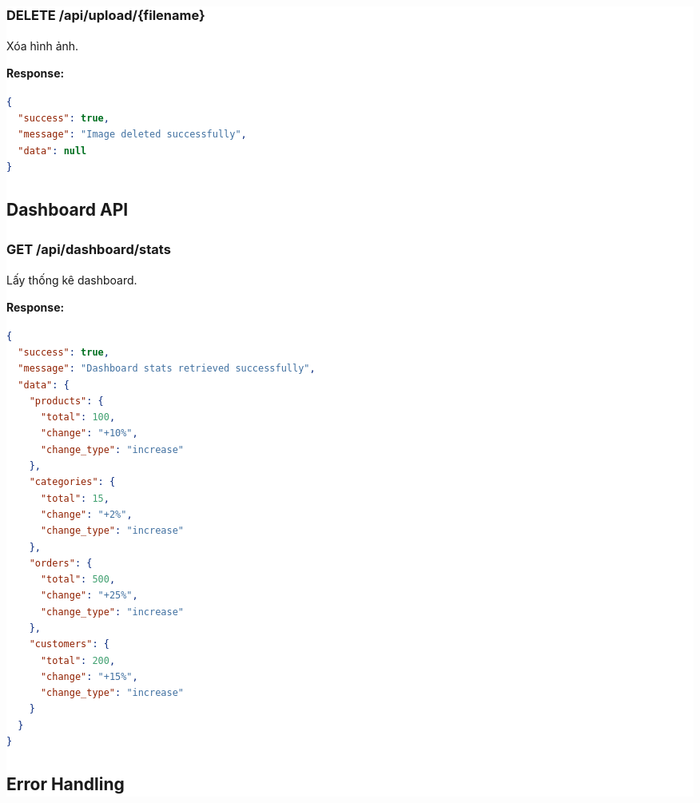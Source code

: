 
### DELETE /api/upload/{filename}

Xóa hình ảnh.

**Response:**

```json
{
  "success": true,
  "message": "Image deleted successfully",
  "data": null
}
```

## Dashboard API

### GET /api/dashboard/stats

Lấy thống kê dashboard.

**Response:**

```json
{
  "success": true,
  "message": "Dashboard stats retrieved successfully",
  "data": {
    "products": {
      "total": 100,
      "change": "+10%",
      "change_type": "increase"
    },
    "categories": {
      "total": 15,
      "change": "+2%",
      "change_type": "increase"
    },
    "orders": {
      "total": 500,
      "change": "+25%",
      "change_type": "increase"
    },
    "customers": {
      "total": 200,
      "change": "+15%",
      "change_type": "increase"
    }
  }
}
```

## Error Handling
